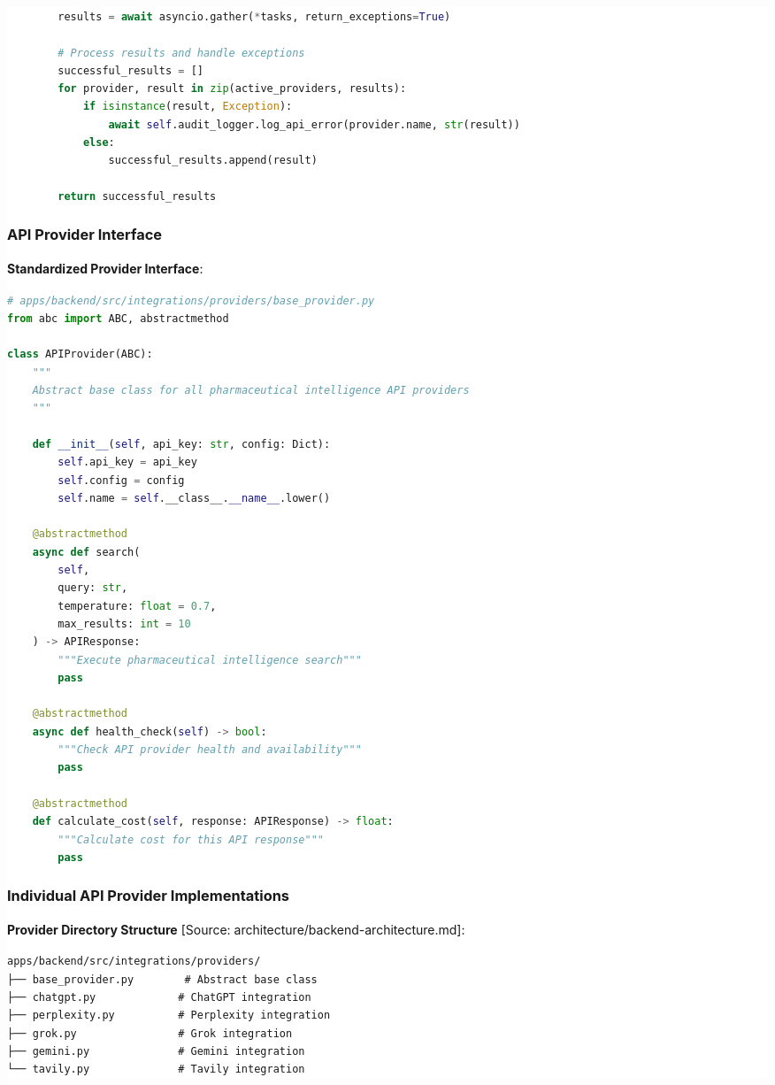 ```python
        results = await asyncio.gather(*tasks, return_exceptions=True)

        # Process results and handle exceptions
        successful_results = []
        for provider, result in zip(active_providers, results):
            if isinstance(result, Exception):
                await self.audit_logger.log_api_error(provider.name, str(result))
            else:
                successful_results.append(result)

        return successful_results
```

### API Provider Interface
**Standardized Provider Interface**:
```python
# apps/backend/src/integrations/providers/base_provider.py
from abc import ABC, abstractmethod

class APIProvider(ABC):
    """
    Abstract base class for all pharmaceutical intelligence API providers
    """

    def __init__(self, api_key: str, config: Dict):
        self.api_key = api_key
        self.config = config
        self.name = self.__class__.__name__.lower()

    @abstractmethod
    async def search(
        self,
        query: str,
        temperature: float = 0.7,
        max_results: int = 10
    ) -> APIResponse:
        """Execute pharmaceutical intelligence search"""
        pass

    @abstractmethod
    async def health_check(self) -> bool:
        """Check API provider health and availability"""
        pass

    @abstractmethod
    def calculate_cost(self, response: APIResponse) -> float:
        """Calculate cost for this API response"""
        pass
```

### Individual API Provider Implementations
**Provider Directory Structure** [Source: architecture/backend-architecture.md]:
```
apps/backend/src/integrations/providers/
├── base_provider.py        # Abstract base class
├── chatgpt.py             # ChatGPT integration
├── perplexity.py          # Perplexity integration
├── grok.py                # Grok integration
├── gemini.py              # Gemini integration
└── tavily.py              # Tavily integration
```
